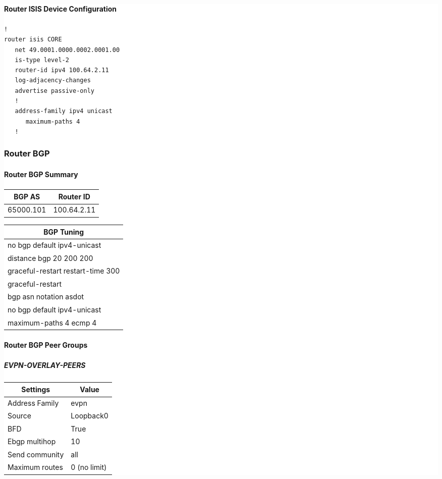 #### Router ISIS Device Configuration

```eos
!
router isis CORE
   net 49.0001.0000.0002.0001.00
   is-type level-2
   router-id ipv4 100.64.2.11
   log-adjacency-changes
   advertise passive-only
   !
   address-family ipv4 unicast
      maximum-paths 4
   !
```

### Router BGP

#### Router BGP Summary

| BGP AS | Router ID |
| ------ | --------- |
| 65000.101|  100.64.2.11 |

| BGP Tuning |
| ---------- |
| no bgp default ipv4-unicast |
| distance bgp 20 200 200 |
| graceful-restart restart-time 300 |
| graceful-restart |
| bgp asn notation asdot |
| no bgp default ipv4-unicast |
| maximum-paths 4 ecmp 4 |

#### Router BGP Peer Groups

##### EVPN-OVERLAY-PEERS

| Settings | Value |
| -------- | ----- |
| Address Family | evpn |
| Source | Loopback0 |
| BFD | True |
| Ebgp multihop | 10 |
| Send community | all |
| Maximum routes | 0 (no limit) |
